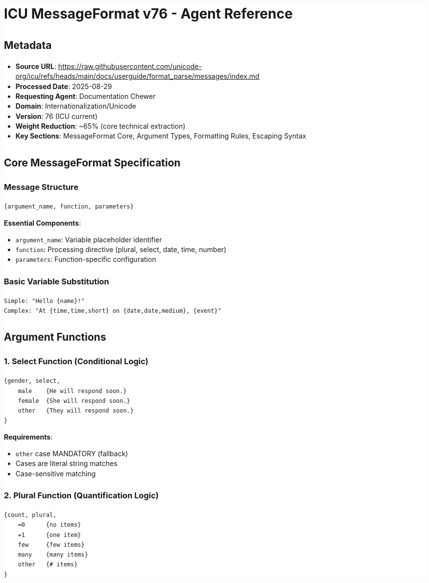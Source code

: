 # ICU MessageFormat v76 - Agent Reference

## Metadata
- **Source URL**: https://raw.githubusercontent.com/unicode-org/icu/refs/heads/main/docs/userguide/format_parse/messages/index.md
- **Processed Date**: 2025-08-29
- **Requesting Agent**: Documentation Chewer
- **Domain**: Internationalization/Unicode
- **Version**: 76 (ICU current)
- **Weight Reduction**: ~65% (core technical extraction)
- **Key Sections**: MessageFormat Core, Argument Types, Formatting Rules, Escaping Syntax

## Core MessageFormat Specification

### Message Structure
```
{argument_name, function, parameters}
```

**Essential Components**:
- `argument_name`: Variable placeholder identifier  
- `function`: Processing directive (plural, select, date, time, number)
- `parameters`: Function-specific configuration

### Basic Variable Substitution
```
Simple: "Hello {name}!"
Complex: "At {time,time,short} on {date,date,medium}, {event}"
```

## Argument Functions

### 1. Select Function (Conditional Logic)
```
{gender, select,
    male    {He will respond soon.}
    female  {She will respond soon.} 
    other   {They will respond soon.}
}
```

**Requirements**:
- `other` case MANDATORY (fallback)
- Cases are literal string matches
- Case-sensitive matching

### 2. Plural Function (Quantification Logic)
```
{count, plural,
    =0      {no items}
    =1      {one item}
    few     {few items}  
    many    {many items}
    other   {# items}
}
```
